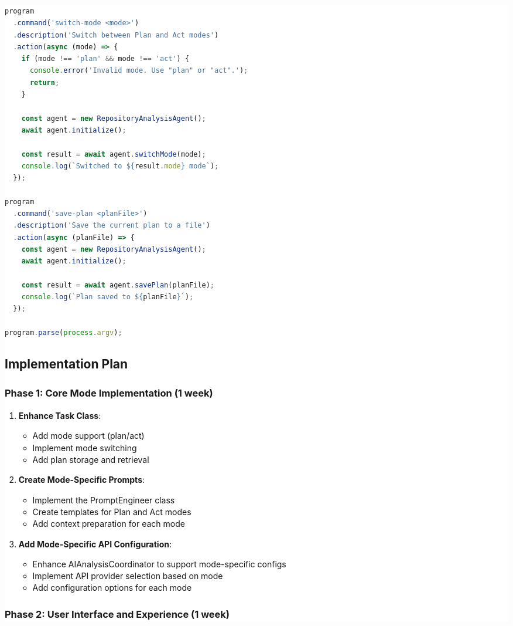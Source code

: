 ```javascript
program
  .command('switch-mode <mode>')
  .description('Switch between Plan and Act modes')
  .action(async (mode) => {
    if (mode !== 'plan' && mode !== 'act') {
      console.error('Invalid mode. Use "plan" or "act".');
      return;
    }
    
    const agent = new RepositoryAnalysisAgent();
    await agent.initialize();
    
    const result = await agent.switchMode(mode);
    console.log(`Switched to ${result.mode} mode`);
  });

program
  .command('save-plan <planFile>')
  .description('Save the current plan to a file')
  .action(async (planFile) => {
    const agent = new RepositoryAnalysisAgent();
    await agent.initialize();
    
    const result = await agent.savePlan(planFile);
    console.log(`Plan saved to ${planFile}`);
  });

program.parse(process.argv);
```

## Implementation Plan

### Phase 1: Core Mode Implementation (1 week)

1. **Enhance Task Class**:
   - Add mode support (plan/act)
   - Implement mode switching
   - Add plan storage and retrieval

2. **Create Mode-Specific Prompts**:
   - Implement the PromptEngineer class
   - Create templates for Plan and Act modes
   - Add context preparation for each mode

3. **Add Mode-Specific API Configuration**:
   - Enhance AIAnalysisCoordinator to support mode-specific configs
   - Implement API provider selection based on mode
   - Add configuration options for each mode

### Phase 2: User Interface and Experience (1 week)
